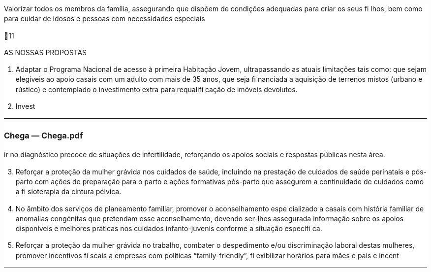 Valorizar todos os membros 
da família, assegurando 
que dispõem de condições 
adequadas para criar os seus 
fi lhos, bem como para cuidar 
de idosos e pessoas com 
necessidades especiais

11

AS NOSSAS
PROPOSTAS

01. Adaptar o Programa 
Nacional de acesso à primeira 
Habitação Jovem, ultrapassando as atuais limitações tais 
como: que sejam elegíveis ao 
apoio casais com um adulto 
com mais de 35 anos, que seja 
fi nanciada a aquisição de terrenos mistos (urbano e rústico) 
e contemplado o investimento 
extra para requalifi cação de 
imóveis devolutos.

02. Invest

---

### Chega — Chega.pdf

ir no diagnóstico 
precoce de situações de infertilidade, reforçando os apoios 
sociais e respostas públicas 
nesta área.

03. Reforçar a proteção da 
mulher grávida nos cuidados 
de saúde, incluindo na prestação de cuidados de saúde perinatais e pós-parto com ações 
de preparação para o parto 
e ações formativas pós-parto 
que assegurem a continuidade 
de cuidados como a fi sioterapia da cintura pélvica.

04. No âmbito dos serviços de 
planeamento familiar, promover o aconselhamento espe
cializado a casais com história 
familiar de anomalias congénitas que pretendam esse aconselhamento, devendo ser-lhes 
assegurada informação sobre 
os apoios disponíveis e melhores práticas nos cuidados infanto-juvenis conforme a situação 
específi ca.

05. Reforçar a proteção da 
mulher grávida no trabalho, 
combater o despedimento 
e/ou discriminação laboral 
destas mulheres, promover 
incentivos fi scais a empresas 
com políticas “family-friendly”, 
fl exibilizar horários para mães 
e pais e incent

---